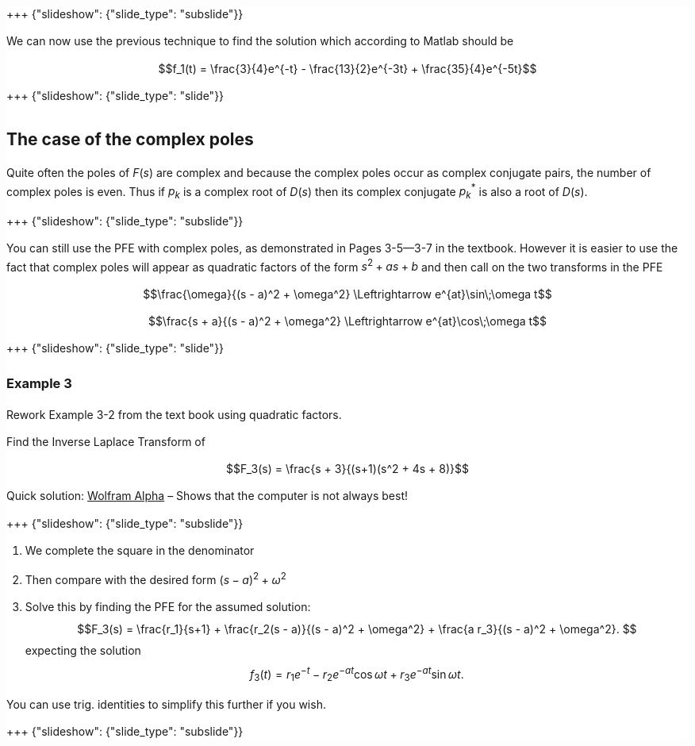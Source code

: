 









</pre>

+++ {"slideshow": {"slide_type": "subslide"}}

We can now use the previous technique to find the solution which according to Matlab should be

$$f_1(t) = \frac{3}{4}e^{-t} - \frac{13}{2}e^{-3t} + \frac{35}{4}e^{-5t}$$

+++ {"slideshow": {"slide_type": "slide"}}

## The case of the complex poles

Quite often the poles of $F(s)$ are complex and because the complex poles occur as complex conjugate pairs, the number of complex poles is even. Thus if $p_k$ is a complex root of $D(s)$ then its complex conjugate $p_k^*$ is also a root of $D(s)$.

+++ {"slideshow": {"slide_type": "subslide"}}

You can still use the PFE with complex poles, as demonstrated in Pages 3-5&mdash;3-7 in the textbook. However it is easier to use the fact that complex poles will appear as quadratic factors of the form $s^2 + as + b$ and then call on the two transforms in the PFE


$$\frac{\omega}{(s - a)^2 + \omega^2} \Leftrightarrow e^{at}\sin\;\omega t$$

$$\frac{s + a}{(s - a)^2 + \omega^2} \Leftrightarrow e^{at}\cos\;\omega t$$

+++ {"slideshow": {"slide_type": "slide"}}

### Example 3

Rework Example 3-2 from the text book using quadratic factors.

Find the Inverse Laplace Transform of 

$$F_3(s) = \frac{s + 3}{(s+1)(s^2 + 4s + 8)}$$

Quick solution: [Wolfram Alpha](https://www.wolframalpha.com/input/?i=inverse+laplace+transform+%28s%2B3%29%2F%28%28s+%2B+1%29%28s%5E2+%2B+4s+%2B+8%29%29) &ndash; Shows that the computer is not always best!

+++ {"slideshow": {"slide_type": "subslide"}}

1. We complete the square in the denominator 

2. Then compare with the desired form $(s - a)^2 + \omega^2$

3. Solve this by finding the PFE for the assumed solution: $$F_3(s) = \frac{r_1}{s+1} + \frac{r_2(s - a)}{(s - a)^2 + \omega^2} + \frac{a r_3}{(s - a)^2 + \omega^2}.  $$ expecting the solution $$f_3(t) = r_1 e^{-t} - r_2 e^{-at}\cos \omega t + r_3 e^{-at}\sin \omega t.$$

You can use trig. identities to simplify this further if you wish.

+++ {"slideshow": {"slide_type": "subslide"}}
